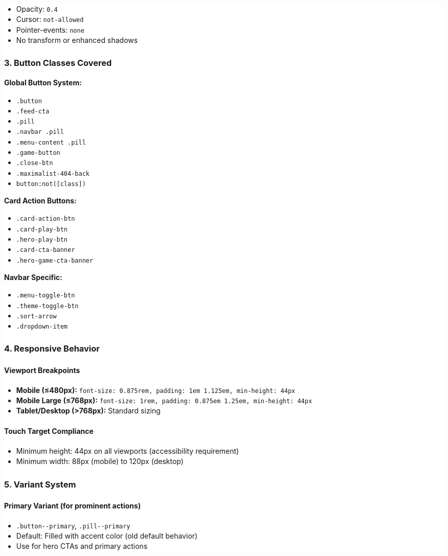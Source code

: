 - Opacity: `0.4`
- Cursor: `not-allowed`
- Pointer-events: `none`
- No transform or enhanced shadows

### 3. Button Classes Covered

**Global Button System:**

- `.button`
- `.feed-cta`
- `.pill`
- `.navbar .pill`
- `.menu-content .pill`
- `.game-button`
- `.close-btn`
- `.maximalist-404-back`
- `button:not([class])`

**Card Action Buttons:**

- `.card-action-btn`
- `.card-play-btn`
- `.hero-play-btn`
- `.card-cta-banner`
- `.hero-game-cta-banner`

**Navbar Specific:**

- `.menu-toggle-btn`
- `.theme-toggle-btn`
- `.sort-arrow`
- `.dropdown-item`

### 4. Responsive Behavior

#### Viewport Breakpoints

- **Mobile (≤480px):** `font-size: 0.875rem, padding: 1em 1.125em, min-height: 44px`
- **Mobile Large (≤768px):** `font-size: 1rem, padding: 0.875em 1.25em, min-height: 44px`
- **Tablet/Desktop (>768px):** Standard sizing

#### Touch Target Compliance

- Minimum height: 44px on all viewports (accessibility requirement)
- Minimum width: 88px (mobile) to 120px (desktop)

### 5. Variant System

#### Primary Variant (for prominent actions)

- `.button--primary`, `.pill--primary`
- Default: Filled with accent color (old default behavior)
- Use for hero CTAs and primary actions
